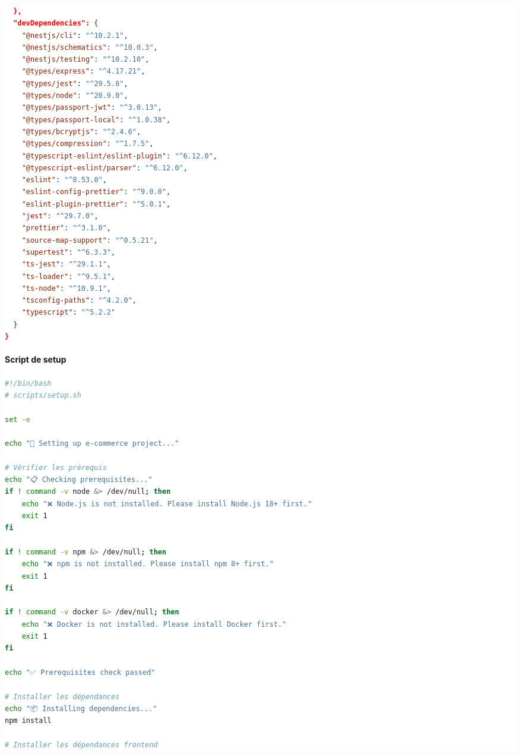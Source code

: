 ```json
  },
  "devDependencies": {
    "@nestjs/cli": "^10.2.1",
    "@nestjs/schematics": "^10.0.3",
    "@nestjs/testing": "^10.2.10",
    "@types/express": "^4.17.21",
    "@types/jest": "^29.5.8",
    "@types/node": "^20.9.0",
    "@types/passport-jwt": "^3.0.13",
    "@types/passport-local": "^1.0.38",
    "@types/bcryptjs": "^2.4.6",
    "@types/compression": "^1.7.5",
    "@typescript-eslint/eslint-plugin": "^6.12.0",
    "@typescript-eslint/parser": "^6.12.0",
    "eslint": "^8.53.0",
    "eslint-config-prettier": "^9.0.0",
    "eslint-plugin-prettier": "^5.0.1",
    "jest": "^29.7.0",
    "prettier": "^3.1.0",
    "source-map-support": "^0.5.21",
    "supertest": "^6.3.3",
    "ts-jest": "^29.1.1",
    "ts-loader": "^9.5.1",
    "ts-node": "^10.9.1",
    "tsconfig-paths": "^4.2.0",
    "typescript": "^5.2.2"
  }
}
```

#### Script de setup

```bash
#!/bin/bash
# scripts/setup.sh

set -e

echo "🚀 Setting up e-commerce project..."

# Vérifier les prérequis
echo "📋 Checking prerequisites..."
if ! command -v node &> /dev/null; then
    echo "❌ Node.js is not installed. Please install Node.js 18+ first."
    exit 1
fi

if ! command -v npm &> /dev/null; then
    echo "❌ npm is not installed. Please install npm 8+ first."
    exit 1
fi

if ! command -v docker &> /dev/null; then
    echo "❌ Docker is not installed. Please install Docker first."
    exit 1
fi

echo "✅ Prerequisites check passed"

# Installer les dépendances
echo "📦 Installing dependencies..."
npm install

# Installer les dépendances frontend
```